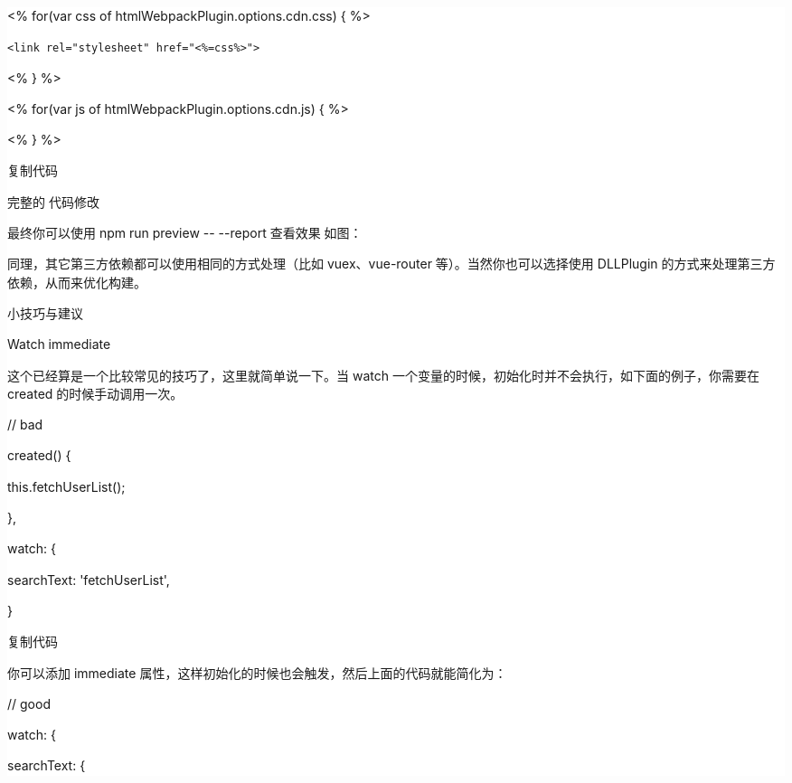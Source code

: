   <% for(var css of htmlWebpackPlugin.options.cdn.css) { %>


    <link rel="stylesheet" href="<%=css%>">


  <% } %>


</head>




<% for(var js of htmlWebpackPlugin.options.cdn.js) { %>


  <script src="<%=js%>"></script>


<% } %>


复制代码

完整的 代码修改

最终你可以使用 npm run preview -- --report 查看效果 如图：

同理，其它第三方依赖都可以使用相同的方式处理（比如 vuex、vue-router 等）。当然你也可以选择使用 DLLPlugin 的方式来处理第三方依赖，从而来优化构建。

小技巧与建议

Watch immediate


这个已经算是一个比较常见的技巧了，这里就简单说一下。当 watch 一个变量的时候，初始化时并不会执行，如下面的例子，你需要在 created 的时候手动调用一次。

// bad


created() {


  this.fetchUserList();


},


watch: {


  searchText: 'fetchUserList',


}


复制代码

你可以添加 immediate 属性，这样初始化的时候也会触发，然后上面的代码就能简化为：

// good


watch: {


  searchText: {
